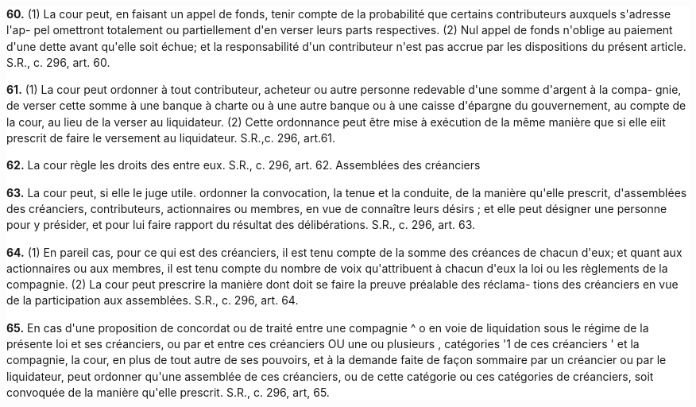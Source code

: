 **60.** (1) La cour peut, en faisant un appel
de fonds, tenir compte de la probabilité que
certains contributeurs auxquels s'adresse l'ap-
pel omettront totalement ou partiellement
d'en verser leurs parts respectives.
(2) Nul appel de fonds n'oblige au paiement
d'une dette avant qu'elle soit échue; et la
responsabilité d'un contributeur n'est pas
accrue par les dispositions du présent article.
S.R., c. 296, art. 60.

**61.** (1) La cour peut ordonner à tout
contributeur, acheteur ou autre personne
redevable d'une somme d'argent à la compa-
gnie, de verser cette somme à une banque à
charte ou à une autre banque ou à une caisse
d'épargne du gouvernement, au compte de la
cour, au lieu de la verser au liquidateur.
(2) Cette ordonnance peut être mise à
exécution de la même manière que si elle eiit
prescrit de faire le versement au liquidateur.
S.R.,c. 296, art.61.

**62.** La cour règle les droits des
entre eux. S.R., c. 296, art. 62.
Assemblées des créanciers

**63.** La cour peut, si elle le juge utile.
ordonner la convocation, la tenue et la
conduite, de la manière qu'elle prescrit,
d'assemblées des créanciers, contributeurs,
actionnaires ou membres, en vue de connaître
leurs désirs ; et elle peut désigner une personne
pour y présider, et pour lui faire rapport du
résultat des délibérations. S.R., c. 296, art. 63.

**64.** (1) En pareil cas, pour ce qui est des
créanciers, il est tenu compte de la somme des
créances de chacun d'eux; et quant aux
actionnaires ou aux membres, il est tenu
compte du nombre de voix qu'attribuent à
chacun d'eux la loi ou les règlements de la
compagnie.
(2) La cour peut prescrire la manière dont
doit se faire la preuve préalable des réclama-
tions des créanciers en vue de la participation
aux assemblées. S.R., c. 296, art. 64.

**65.** En cas d'une proposition de concordat
ou de traité entre une compagnie ^ o en voie de
liquidation sous le régime de la présente loi
et ses créanciers, ou par et entre ces créanciers
OU une ou plusieurs , catégories '1 de ces créanciers '
et la compagnie, la cour, en plus de tout autre
de ses pouvoirs, et à la demande faite de
façon sommaire par un créancier ou par le
liquidateur, peut ordonner qu'une assemblée
de ces créanciers, ou de cette catégorie ou ces
catégories de créanciers, soit convoquée de la
manière qu'elle prescrit. S.R., c. 296, art, 65.
